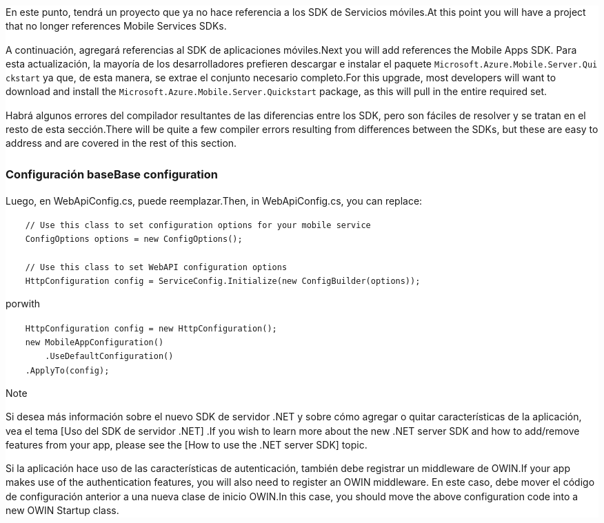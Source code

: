 <span data-ttu-id="9678b-165">En este punto, tendrá un proyecto que ya no hace referencia a los SDK de Servicios móviles.</span><span class="sxs-lookup"><span data-stu-id="9678b-165">At this point you will have a project that no longer references Mobile Services SDKs.</span></span>

<span data-ttu-id="9678b-166">A continuación, agregará referencias al SDK de aplicaciones móviles.</span><span class="sxs-lookup"><span data-stu-id="9678b-166">Next you will add references the Mobile Apps SDK.</span></span> <span data-ttu-id="9678b-167">Para esta actualización, la mayoría de los desarrolladores prefieren descargar e instalar el paquete `Microsoft.Azure.Mobile.Server.Quickstart` ya que, de esta manera, se extrae el conjunto necesario completo.</span><span class="sxs-lookup"><span data-stu-id="9678b-167">For this upgrade, most developers will want to download and install the `Microsoft.Azure.Mobile.Server.Quickstart` package, as this will pull in the entire required set.</span></span>

<span data-ttu-id="9678b-168">Habrá algunos errores del compilador resultantes de las diferencias entre los SDK, pero son fáciles de resolver y se tratan en el resto de esta sección.</span><span class="sxs-lookup"><span data-stu-id="9678b-168">There will be quite a few compiler errors resulting from differences between the SDKs, but these are easy to address and are covered in the rest of this section.</span></span>

### <a name="base-configuration"></a><span data-ttu-id="9678b-169">Configuración base</span><span class="sxs-lookup"><span data-stu-id="9678b-169">Base configuration</span></span>
<span data-ttu-id="9678b-170">Luego, en WebApiConfig.cs, puede reemplazar.</span><span class="sxs-lookup"><span data-stu-id="9678b-170">Then, in WebApiConfig.cs, you can replace:</span></span>

        // Use this class to set configuration options for your mobile service
        ConfigOptions options = new ConfigOptions();

        // Use this class to set WebAPI configuration options
        HttpConfiguration config = ServiceConfig.Initialize(new ConfigBuilder(options));

<span data-ttu-id="9678b-171">por</span><span class="sxs-lookup"><span data-stu-id="9678b-171">with</span></span>

        HttpConfiguration config = new HttpConfiguration();
        new MobileAppConfiguration()
            .UseDefaultConfiguration()
        .ApplyTo(config);

> [!NOTE]
> <span data-ttu-id="9678b-172">Si desea más información sobre el nuevo SDK de servidor .NET y sobre cómo agregar o quitar características de la aplicación, vea el tema [Uso del SDK de servidor .NET] .</span><span class="sxs-lookup"><span data-stu-id="9678b-172">If you wish to learn more about the new .NET server SDK and how to add/remove features from your app, please see the [How to use the .NET server SDK] topic.</span></span>
>
>

<span data-ttu-id="9678b-173">Si la aplicación hace uso de las características de autenticación, también debe registrar un middleware de OWIN.</span><span class="sxs-lookup"><span data-stu-id="9678b-173">If your app makes use of the authentication features, you will also need to register an OWIN middleware.</span></span> <span data-ttu-id="9678b-174">En este caso, debe mover el código de configuración anterior a una nueva clase de inicio OWIN.</span><span class="sxs-lookup"><span data-stu-id="9678b-174">In this case, you should move the above configuration code into a new OWIN Startup class.</span></span>


[I already use web sites and mobile services – how does App Service help me?]: /en-us/documentation/articles/app-service-mobile-value-prop-migration-from-mobile-services
[Create a Mobile App]: app-service-mobile-xamarin-ios-get-started.md
[Add push notifications to your mobile app]: app-service-mobile-xamarin-ios-get-started-push.md
[Add authentication to your mobile app]: app-service-mobile-xamarin-ios-get-started-users.md
[Migrate from Mobile Services to an App Service Mobile App]: app-service-mobile-migrating-from-mobile-services.md
[Migrate your existing Mobile Service to App Service]: app-service-mobile-migrating-from-mobile-services.md